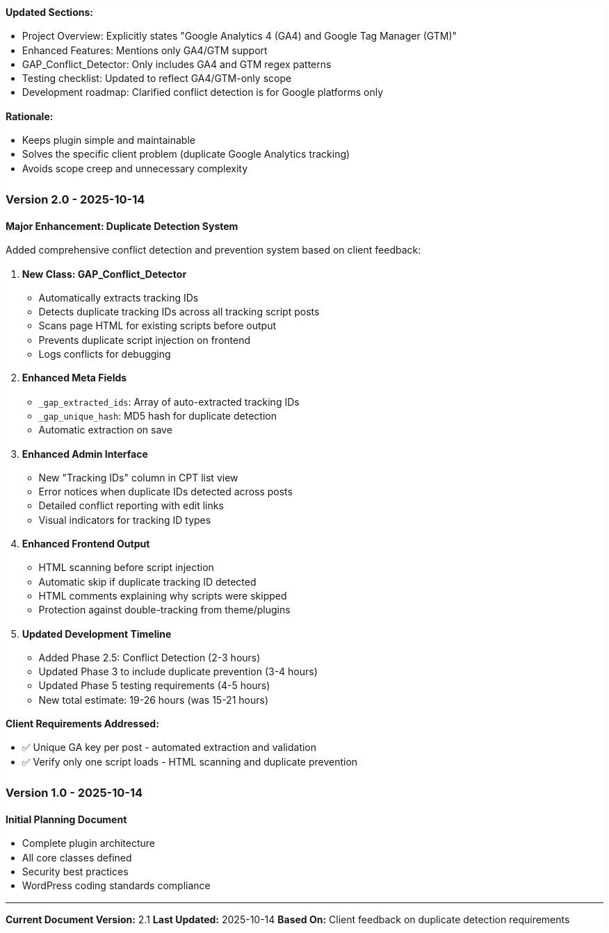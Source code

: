 **Updated Sections:**
- Project Overview: Explicitly states "Google Analytics 4 (GA4) and Google Tag Manager (GTM)"
- Enhanced Features: Mentions only GA4/GTM support
- GAP_Conflict_Detector: Only includes GA4 and GTM regex patterns
- Testing checklist: Updated to reflect GA4/GTM-only scope
- Development roadmap: Clarified conflict detection is for Google platforms only

**Rationale:**
- Keeps plugin simple and maintainable
- Solves the specific client problem (duplicate Google Analytics tracking)
- Avoids scope creep and unnecessary complexity

### Version 2.0 - 2025-10-14
**Major Enhancement: Duplicate Detection System**

Added comprehensive conflict detection and prevention system based on client feedback:

1. **New Class: GAP_Conflict_Detector**
   - Automatically extracts tracking IDs
   - Detects duplicate tracking IDs across all tracking script posts
   - Scans page HTML for existing scripts before output
   - Prevents duplicate script injection on frontend
   - Logs conflicts for debugging

2. **Enhanced Meta Fields**
   - `_gap_extracted_ids`: Array of auto-extracted tracking IDs
   - `_gap_unique_hash`: MD5 hash for duplicate detection
   - Automatic extraction on save

3. **Enhanced Admin Interface**
   - New "Tracking IDs" column in CPT list view
   - Error notices when duplicate IDs detected across posts
   - Detailed conflict reporting with edit links
   - Visual indicators for tracking ID types

4. **Enhanced Frontend Output**
   - HTML scanning before script injection
   - Automatic skip if duplicate tracking ID detected
   - HTML comments explaining why scripts were skipped
   - Protection against double-tracking from theme/plugins

5. **Updated Development Timeline**
   - Added Phase 2.5: Conflict Detection (2-3 hours)
   - Updated Phase 3 to include duplicate prevention (3-4 hours)
   - Updated Phase 5 testing requirements (4-5 hours)
   - New total estimate: 19-26 hours (was 15-21 hours)

**Client Requirements Addressed:**
- ✅ Unique GA key per post - automated extraction and validation
- ✅ Verify only one script loads - HTML scanning and duplicate prevention

### Version 1.0 - 2025-10-14
**Initial Planning Document**
- Complete plugin architecture
- All core classes defined
- Security best practices
- WordPress coding standards compliance

---

**Current Document Version:** 2.1
**Last Updated:** 2025-10-14
**Based On:** Client feedback on duplicate detection requirements
   